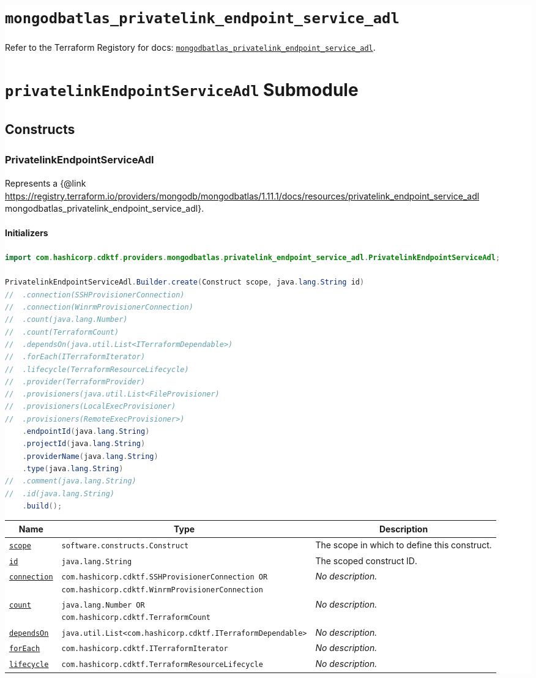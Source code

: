 # `mongodbatlas_privatelink_endpoint_service_adl`

Refer to the Terraform Registory for docs: [`mongodbatlas_privatelink_endpoint_service_adl`](https://registry.terraform.io/providers/mongodb/mongodbatlas/1.11.1/docs/resources/privatelink_endpoint_service_adl).

# `privatelinkEndpointServiceAdl` Submodule <a name="`privatelinkEndpointServiceAdl` Submodule" id="@cdktf/provider-mongodbatlas.privatelinkEndpointServiceAdl"></a>

## Constructs <a name="Constructs" id="Constructs"></a>

### PrivatelinkEndpointServiceAdl <a name="PrivatelinkEndpointServiceAdl" id="@cdktf/provider-mongodbatlas.privatelinkEndpointServiceAdl.PrivatelinkEndpointServiceAdl"></a>

Represents a {@link https://registry.terraform.io/providers/mongodb/mongodbatlas/1.11.1/docs/resources/privatelink_endpoint_service_adl mongodbatlas_privatelink_endpoint_service_adl}.

#### Initializers <a name="Initializers" id="@cdktf/provider-mongodbatlas.privatelinkEndpointServiceAdl.PrivatelinkEndpointServiceAdl.Initializer"></a>

```java
import com.hashicorp.cdktf.providers.mongodbatlas.privatelink_endpoint_service_adl.PrivatelinkEndpointServiceAdl;

PrivatelinkEndpointServiceAdl.Builder.create(Construct scope, java.lang.String id)
//  .connection(SSHProvisionerConnection)
//  .connection(WinrmProvisionerConnection)
//  .count(java.lang.Number)
//  .count(TerraformCount)
//  .dependsOn(java.util.List<ITerraformDependable>)
//  .forEach(ITerraformIterator)
//  .lifecycle(TerraformResourceLifecycle)
//  .provider(TerraformProvider)
//  .provisioners(java.util.List<FileProvisioner)
//  .provisioners(LocalExecProvisioner)
//  .provisioners(RemoteExecProvisioner>)
    .endpointId(java.lang.String)
    .projectId(java.lang.String)
    .providerName(java.lang.String)
    .type(java.lang.String)
//  .comment(java.lang.String)
//  .id(java.lang.String)
    .build();
```

| **Name** | **Type** | **Description** |
| --- | --- | --- |
| <code><a href="#@cdktf/provider-mongodbatlas.privatelinkEndpointServiceAdl.PrivatelinkEndpointServiceAdl.Initializer.parameter.scope">scope</a></code> | <code>software.constructs.Construct</code> | The scope in which to define this construct. |
| <code><a href="#@cdktf/provider-mongodbatlas.privatelinkEndpointServiceAdl.PrivatelinkEndpointServiceAdl.Initializer.parameter.id">id</a></code> | <code>java.lang.String</code> | The scoped construct ID. |
| <code><a href="#@cdktf/provider-mongodbatlas.privatelinkEndpointServiceAdl.PrivatelinkEndpointServiceAdl.Initializer.parameter.connection">connection</a></code> | <code>com.hashicorp.cdktf.SSHProvisionerConnection OR com.hashicorp.cdktf.WinrmProvisionerConnection</code> | *No description.* |
| <code><a href="#@cdktf/provider-mongodbatlas.privatelinkEndpointServiceAdl.PrivatelinkEndpointServiceAdl.Initializer.parameter.count">count</a></code> | <code>java.lang.Number OR com.hashicorp.cdktf.TerraformCount</code> | *No description.* |
| <code><a href="#@cdktf/provider-mongodbatlas.privatelinkEndpointServiceAdl.PrivatelinkEndpointServiceAdl.Initializer.parameter.dependsOn">dependsOn</a></code> | <code>java.util.List<com.hashicorp.cdktf.ITerraformDependable></code> | *No description.* |
| <code><a href="#@cdktf/provider-mongodbatlas.privatelinkEndpointServiceAdl.PrivatelinkEndpointServiceAdl.Initializer.parameter.forEach">forEach</a></code> | <code>com.hashicorp.cdktf.ITerraformIterator</code> | *No description.* |
| <code><a href="#@cdktf/provider-mongodbatlas.privatelinkEndpointServiceAdl.PrivatelinkEndpointServiceAdl.Initializer.parameter.lifecycle">lifecycle</a></code> | <code>com.hashicorp.cdktf.TerraformResourceLifecycle</code> | *No description.* |